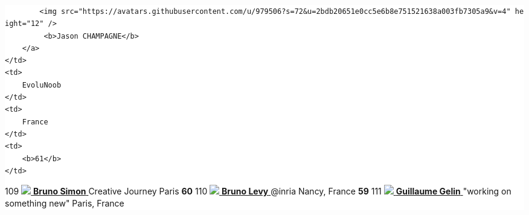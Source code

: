             <img src="https://avatars.githubusercontent.com/u/979506?s=72&u=2bdb20651e0cc5e6b8e751521638a003fb7305a9&v=4" height="12" />
             <b>Jason CHAMPAGNE</b>
        </a>
    </td>
    <td>
        EvoluNoob
    </td>
    <td>
        France
    </td>
    <td>
        <b>61</b>
    </td>
</tr><tr>
    <td>109</td>
    <td>
        <a href="https://github.com/brunosimon">
            <img src="https://avatars.githubusercontent.com/u/5439991?s=72&u=d7f9a046776f0960769c8d90ca8ced4d896c8e6a&v=4" height="12" />
             <b>Bruno Simon</b>
        </a>
    </td>
    <td>
        Creative Journey
    </td>
    <td>
        Paris
    </td>
    <td>
        <b>60</b>
    </td>
</tr><tr>
    <td>110</td>
    <td>
        <a href="https://github.com/BrunoLevy">
            <img src="https://avatars.githubusercontent.com/u/19478253?s=72&u=5d291f158e7d7f0ebb99475e5f8974a7a8ec374d&v=4" height="12" />
             <b>Bruno Levy</b>
        </a>
    </td>
    <td>
        @inria
    </td>
    <td>
        Nancy, France
    </td>
    <td>
        <b>59</b>
    </td>
</tr><tr>
    <td>111</td>
    <td>
        <a href="https://github.com/ramnes">
            <img src="https://avatars.githubusercontent.com/u/835072?s=72&u=3fca03c3ba0051e2eb652b1def2188a94d1e1dc2&v=4" height="12" />
             <b>Guillaume Gelin</b>
        </a>
    </td>
    <td>
        "working on something new"
    </td>
    <td>
        Paris, France
    </td>